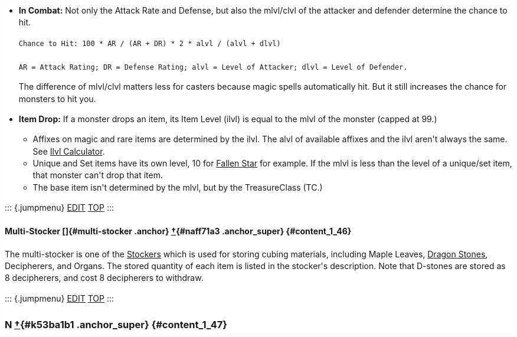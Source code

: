 -   **In Combat:** Not only the Attack Rate and Defense, but also the
    mlvl/clvl of the attacker and defender determine the chance to hit.

        Chance to Hit: 100 * AR / (AR + DR) * 2 * alvl / (alvl + dlvl)

        AR = Attack Rating; DR = Defense Rating; alvl = Level of Attacker; dlvl = Level of Defender. 

    The difference of mlvl/clvl matters less for casters because magic
    spells automatically hit. But it still increases the chance for
    monsters to hit you.

-   **Item Drop:** If a monster drops an item, its Item Level (ilvl) is
    equal to the mlvl of the monster (capped at 99.)
    -   Affixes on magic and rare items are determined by the ilvl. The
        alvl of available affixes and the ilvl aren\'t always the same.
        See [Ilvl
        Calculator](https://web.archive.org/web/20201020204723/http://hpcgi3.nifty.com/miyoshino/d2/ilvl.cgi).
    -   Unique and Set items have its own level, 10 for [Fallen
        Star](https://web.archive.org/web/20201020204723/http://homepage3.nifty.com/miyoshino/es/es3uarmo_n.htm)
        for example. If the mlvl is less than the level of a unique/set
        item, that monster can\'t drop that item.
    -   The base item isn\'t determined by the mlvl, but by the
        TreasureClass (TC.)

::: {.jumpmenu}
[EDIT](https://web.archive.org/web/20201020204723/http://miyoshino.la.coocan.jp/eswiki/?plugin=paraedit&parnum=47&page=Glossary&refer=Glossary)
[TOP](#navigator)
:::

#### Multi-Stocker []{#multi-stocker .anchor} [†](https://web.archive.org/web/20201020204723/http://miyoshino.la.coocan.jp/eswiki/?Glossary#naff71a3 "naff71a3"){#naff71a3 .anchor_super} {#content_1_46}

The multi-stocker is one of the
[Stockers](https://web.archive.org/web/20201020204723/http://miyoshino.la.coocan.jp/eswiki/?Glossary#stocker "Glossary (170d)")
which is used for storing cubing materials, including Maple Leaves,
[Dragon
Stones](https://web.archive.org/web/20201020204723/http://miyoshino.la.coocan.jp/eswiki/?Glossary#dragon_stone "Glossary (170d)"),
Decipherers, and Organs. The stored quantity of each item is listed in
the stocker\'s description. Note that D-stones are stored as 8
decipherers, and cost 8 decipherers to withdraw.

::: {.jumpmenu}
[EDIT](https://web.archive.org/web/20201020204723/http://miyoshino.la.coocan.jp/eswiki/?plugin=paraedit&parnum=48&page=Glossary&refer=Glossary)
[TOP](#navigator)
:::

### N [†](https://web.archive.org/web/20201020204723/http://miyoshino.la.coocan.jp/eswiki/?Glossary#k53ba1b1 "k53ba1b1"){#k53ba1b1 .anchor_super} {#content_1_47}
